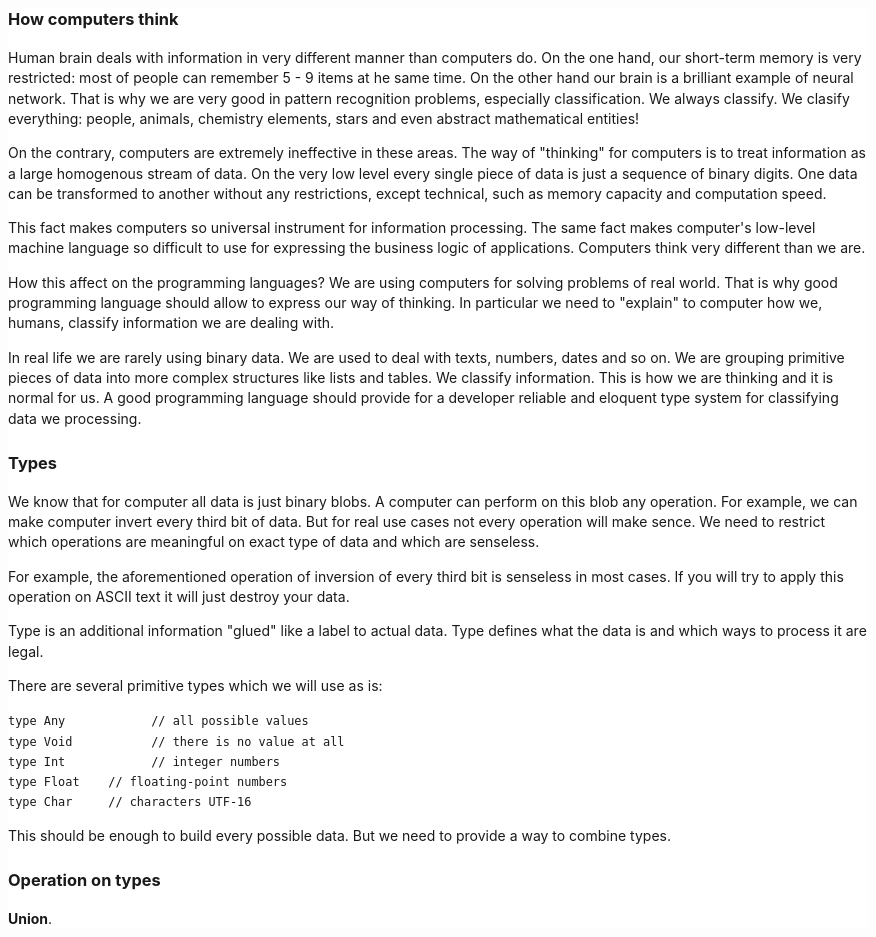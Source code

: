 ### How computers think

Human brain deals with information in very different manner than computers do. On the one hand, our short-term memory is very restricted: most of people can remember 5 - 9 items at he same time. On the other hand our brain is a brilliant example of neural network. That is why we are very good in pattern recognition problems, especially classification. We always classify. We clasify everything: people, animals, chemistry elements, stars and even abstract mathematical entities!

On the contrary, computers are extremely ineffective in these areas. The way of "thinking" for computers is to treat information as a large homogenous stream of data. On the very low level every single piece of data is just a sequence of binary digits. One data can be transformed to another without any restrictions, except technical, such as memory capacity and computation speed.

This fact makes computers so universal instrument for information processing. The same fact makes computer's low-level machine language so difficult to use for expressing the business logic of applications. Computers think very different than we are.

How this affect on the programming languages? We are using computers for solving problems of real world. That is why good programming language should allow to express our way of thinking. In particular we need to "explain" to computer how we, humans, classify information we are dealing with.

In real life we are rarely using binary data. We are used to deal with texts, numbers, dates and so on. We are grouping primitive pieces of data into more complex structures like lists and tables. We classify information. This is how we are thinking and it is normal for us. A good programming language should provide for a developer reliable and eloquent type system for classifying data we processing.

### Types

We know that for computer all data is just binary blobs. A computer can perform on this blob any operation. For example, we can make computer invert every third bit of data. But for real use cases not every operation will make sence. We need to restrict which operations are meaningful on exact type of data and which are senseless.

For example, the aforementioned operation of inversion of every third bit is senseless in most cases. If you will try to apply this operation on ASCII text it will just destroy your data.

Type is an additional information "glued" like a label to actual data. Type defines what the data is and which ways to process it are legal.

There are several primitive types which we will use as is:

```
type Any 			// all possible values
type Void			// there is no value at all
type Int			// integer numbers
type Float    // floating-point numbers
type Char     // characters UTF-16
```

This should be enough to build every possible data. But we need to provide a way to combine types.



### Operation on types

**Union**.
